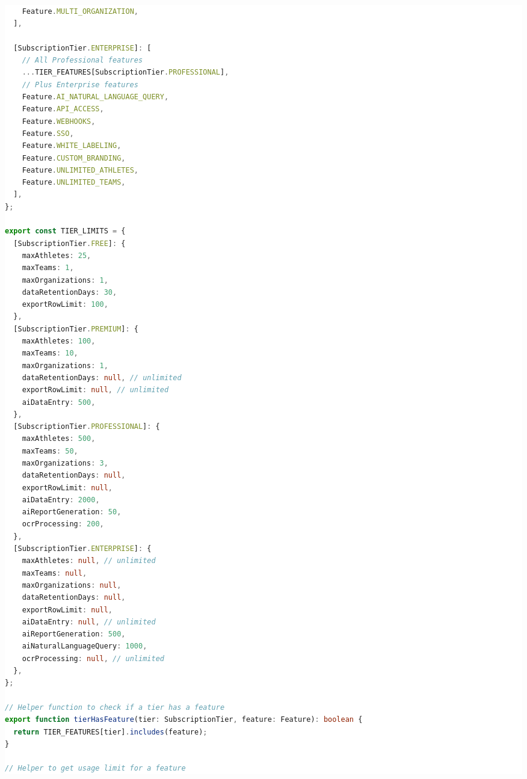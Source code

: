```typescript
    Feature.MULTI_ORGANIZATION,
  ],

  [SubscriptionTier.ENTERPRISE]: [
    // All Professional features
    ...TIER_FEATURES[SubscriptionTier.PROFESSIONAL],
    // Plus Enterprise features
    Feature.AI_NATURAL_LANGUAGE_QUERY,
    Feature.API_ACCESS,
    Feature.WEBHOOKS,
    Feature.SSO,
    Feature.WHITE_LABELING,
    Feature.CUSTOM_BRANDING,
    Feature.UNLIMITED_ATHLETES,
    Feature.UNLIMITED_TEAMS,
  ],
};

export const TIER_LIMITS = {
  [SubscriptionTier.FREE]: {
    maxAthletes: 25,
    maxTeams: 1,
    maxOrganizations: 1,
    dataRetentionDays: 30,
    exportRowLimit: 100,
  },
  [SubscriptionTier.PREMIUM]: {
    maxAthletes: 100,
    maxTeams: 10,
    maxOrganizations: 1,
    dataRetentionDays: null, // unlimited
    exportRowLimit: null, // unlimited
    aiDataEntry: 500,
  },
  [SubscriptionTier.PROFESSIONAL]: {
    maxAthletes: 500,
    maxTeams: 50,
    maxOrganizations: 3,
    dataRetentionDays: null,
    exportRowLimit: null,
    aiDataEntry: 2000,
    aiReportGeneration: 50,
    ocrProcessing: 200,
  },
  [SubscriptionTier.ENTERPRISE]: {
    maxAthletes: null, // unlimited
    maxTeams: null,
    maxOrganizations: null,
    dataRetentionDays: null,
    exportRowLimit: null,
    aiDataEntry: null, // unlimited
    aiReportGeneration: 500,
    aiNaturalLanguageQuery: 1000,
    ocrProcessing: null, // unlimited
  },
};

// Helper function to check if a tier has a feature
export function tierHasFeature(tier: SubscriptionTier, feature: Feature): boolean {
  return TIER_FEATURES[tier].includes(feature);
}

// Helper to get usage limit for a feature
```

  [SubscriptionTier.FREE]: [],
  [SubscriptionTier.PREMIUM]: [
  [SubscriptionTier.PROFESSIONAL]: [